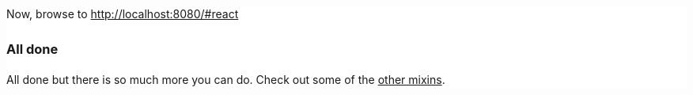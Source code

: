 Now, browse to [http://localhost:8080/#react](http://localhost:8080/#react)


### All done

All done but there is so much more you can do.  Check out some of the [other mixins](http://jhudson8.github.io/fancydocs/index.html#project/jhudson8/react-backbone/api/Mixins?focus=outline).
